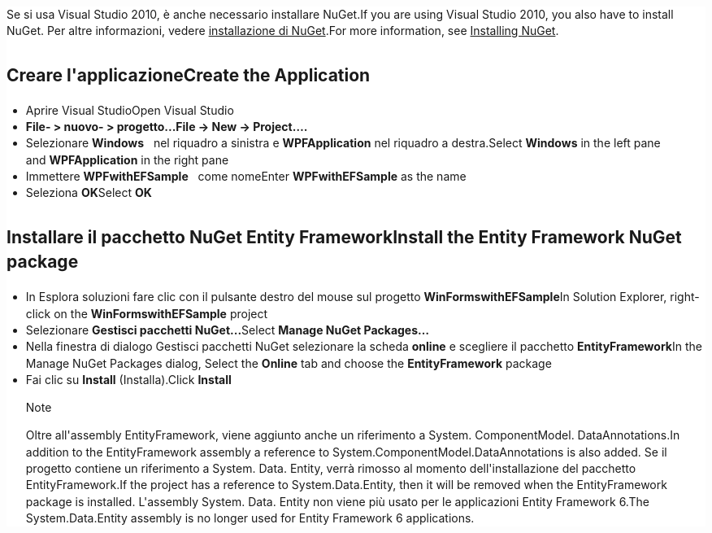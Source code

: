 <span data-ttu-id="a1cdc-124">Se si usa Visual Studio 2010, è anche necessario installare NuGet.</span><span class="sxs-lookup"><span data-stu-id="a1cdc-124">If you are using Visual Studio 2010, you also have to install NuGet.</span></span> <span data-ttu-id="a1cdc-125">Per altre informazioni, vedere [installazione di NuGet](/nuget/install-nuget-client-tools).</span><span class="sxs-lookup"><span data-stu-id="a1cdc-125">For more information, see [Installing NuGet](/nuget/install-nuget-client-tools).</span></span>  

## <a name="create-the-application"></a><span data-ttu-id="a1cdc-126">Creare l'applicazione</span><span class="sxs-lookup"><span data-stu-id="a1cdc-126">Create the Application</span></span>

- <span data-ttu-id="a1cdc-127">Aprire Visual Studio</span><span class="sxs-lookup"><span data-stu-id="a1cdc-127">Open Visual Studio</span></span>
- <span data-ttu-id="a1cdc-128">**File- &gt; nuovo- &gt; progetto...**</span><span class="sxs-lookup"><span data-stu-id="a1cdc-128">**File -&gt; New -&gt; Project….**</span></span>
- <span data-ttu-id="a1cdc-129">Selezionare **Windows**   nel riquadro a sinistra e **WPFApplication** nel riquadro a destra.</span><span class="sxs-lookup"><span data-stu-id="a1cdc-129">Select **Windows** in the left pane and **WPFApplication** in the right pane</span></span>
- <span data-ttu-id="a1cdc-130">Immettere **WPFwithEFSample**   come nome</span><span class="sxs-lookup"><span data-stu-id="a1cdc-130">Enter **WPFwithEFSample** as the name</span></span>
- <span data-ttu-id="a1cdc-131">Seleziona **OK**</span><span class="sxs-lookup"><span data-stu-id="a1cdc-131">Select **OK**</span></span>

## <a name="install-the-entity-framework-nuget-package"></a><span data-ttu-id="a1cdc-132">Installare il pacchetto NuGet Entity Framework</span><span class="sxs-lookup"><span data-stu-id="a1cdc-132">Install the Entity Framework NuGet package</span></span>

- <span data-ttu-id="a1cdc-133">In Esplora soluzioni fare clic con il pulsante destro del mouse sul progetto **WinFormswithEFSample**</span><span class="sxs-lookup"><span data-stu-id="a1cdc-133">In Solution Explorer, right-click on the **WinFormswithEFSample** project</span></span>
- <span data-ttu-id="a1cdc-134">Selezionare **Gestisci pacchetti NuGet...**</span><span class="sxs-lookup"><span data-stu-id="a1cdc-134">Select **Manage NuGet Packages…**</span></span>
- <span data-ttu-id="a1cdc-135">Nella finestra di dialogo Gestisci pacchetti NuGet selezionare la scheda **online** e scegliere il pacchetto **EntityFramework**</span><span class="sxs-lookup"><span data-stu-id="a1cdc-135">In the Manage NuGet Packages dialog, Select the **Online** tab and choose the **EntityFramework** package</span></span>
- <span data-ttu-id="a1cdc-136">Fai clic su **Install** (Installa).</span><span class="sxs-lookup"><span data-stu-id="a1cdc-136">Click **Install**</span></span>  
    >[!NOTE]
    > <span data-ttu-id="a1cdc-137">Oltre all'assembly EntityFramework, viene aggiunto anche un riferimento a System. ComponentModel. DataAnnotations.</span><span class="sxs-lookup"><span data-stu-id="a1cdc-137">In addition to the EntityFramework assembly a reference to System.ComponentModel.DataAnnotations is also added.</span></span> <span data-ttu-id="a1cdc-138">Se il progetto contiene un riferimento a System. Data. Entity, verrà rimosso al momento dell'installazione del pacchetto EntityFramework.</span><span class="sxs-lookup"><span data-stu-id="a1cdc-138">If the project has a reference to System.Data.Entity, then it will be removed when the EntityFramework package is installed.</span></span> <span data-ttu-id="a1cdc-139">L'assembly System. Data. Entity non viene più usato per le applicazioni Entity Framework 6.</span><span class="sxs-lookup"><span data-stu-id="a1cdc-139">The System.Data.Entity assembly is no longer used for Entity Framework 6 applications.</span></span>
